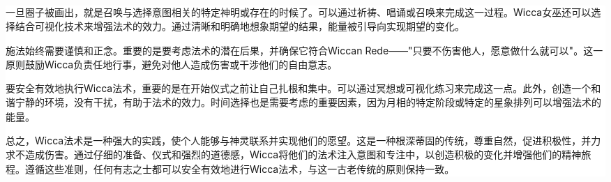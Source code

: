 一旦圈子被画出，就是召唤与选择意图相关的特定神明或存在的时候了。可以通过祈祷、唱诵或召唤来完成这一过程。Wicca女巫还可以选择结合可视化技术来增强法术的效力。通过清晰和明确地想象期望的结果，能量被引导向实现期望的变化。

施法始终需要谨慎和正念。重要的是要考虑法术的潜在后果，并确保它符合Wiccan Rede——"只要不伤害他人，愿意做什么就可以"。这一原则鼓励Wicca负责任地行事，避免对他人造成伤害或干涉他们的自由意志。

要安全有效地执行Wicca法术，重要的是在开始仪式之前让自己扎根和集中。可以通过冥想或可视化练习来完成这一点。此外，创造一个和谐宁静的环境，没有干扰，有助于法术的效力。时间选择也是需要考虑的重要因素，因为月相的特定阶段或特定的星象排列可以增强法术的能量。

总之，Wicca法术是一种强大的实践，使个人能够与神灵联系并实现他们的愿望。这是一种根深蒂固的传统，尊重自然，促进积极性，并力求不造成伤害。通过仔细的准备、仪式和强烈的道德感，Wicca将他们的法术注入意图和专注中，以创造积极的变化并增强他们的精神旅程。遵循这些准则，任何有志之士都可以安全有效地进行Wicca法术，与这一古老传统的原则保持一致。
